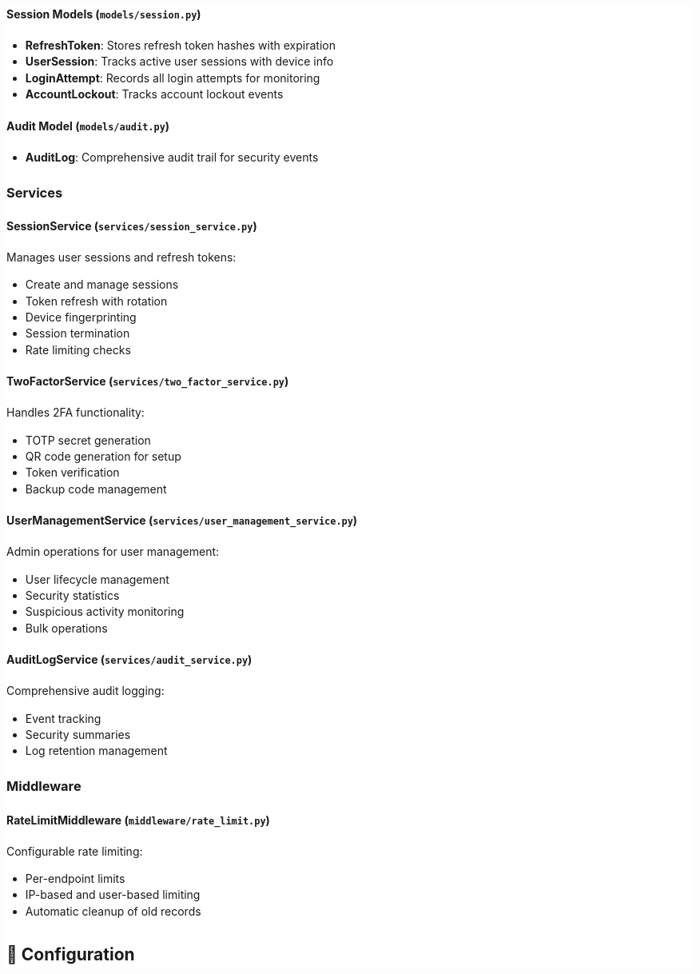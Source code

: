 #### Session Models (`models/session.py`)
- **RefreshToken**: Stores refresh token hashes with expiration
- **UserSession**: Tracks active user sessions with device info
- **LoginAttempt**: Records all login attempts for monitoring
- **AccountLockout**: Tracks account lockout events

#### Audit Model (`models/audit.py`)
- **AuditLog**: Comprehensive audit trail for security events

### Services

#### SessionService (`services/session_service.py`)
Manages user sessions and refresh tokens:
- Create and manage sessions
- Token refresh with rotation
- Device fingerprinting
- Session termination
- Rate limiting checks

#### TwoFactorService (`services/two_factor_service.py`)
Handles 2FA functionality:
- TOTP secret generation
- QR code generation for setup
- Token verification
- Backup code management

#### UserManagementService (`services/user_management_service.py`)
Admin operations for user management:
- User lifecycle management
- Security statistics
- Suspicious activity monitoring
- Bulk operations

#### AuditLogService (`services/audit_service.py`)
Comprehensive audit logging:
- Event tracking
- Security summaries
- Log retention management

### Middleware

#### RateLimitMiddleware (`middleware/rate_limit.py`)
Configurable rate limiting:
- Per-endpoint limits
- IP-based and user-based limiting
- Automatic cleanup of old records

## 🔧 Configuration
